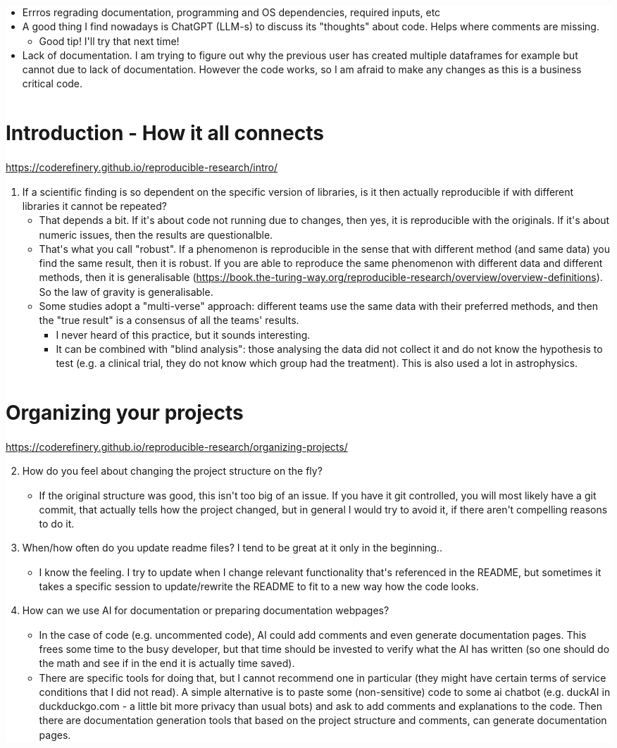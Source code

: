 - Errros regrading documentation, programming and OS dependencies, required inputs, etc
- A good thing I find nowadays is ChatGPT (LLM-s) to discuss its "thoughts" about code. Helps where comments are missing.
    - Good tip! I'll try that next time!
- Lack of documentation. I am trying to figure out why the previous user has created multiple dataframes for example but cannot due to lack of documentation. However the code works, so I am afraid to make any changes as this is a business critical code. 




# Introduction - How it all connects
https://coderefinery.github.io/reproducible-research/intro/

1. If a scientific finding is so dependent on the specific version of libraries, is it then actually reproducible if with different libraries it cannot be repeated?
    - That depends a bit. If it's about code not running due to changes, then yes, it is reproducible with the originals. If it's about numeric issues, then the results are questionalble.
    - That's what you call "robust". If a phenomenon is reproducible in the sense that with different method (and same data) you find the same result, then it is robust. If you are able to reproduce the same phenomenon with different data and different methods, then it is generalisable (https://book.the-turing-way.org/reproducible-research/overview/overview-definitions). So the law of gravity is generalisable.
    - Some studies adopt a "multi-verse" approach: different teams use the same data with their preferred methods, and then the "true result" is a consensus of all the teams' results.
        - I never heard of this practice, but it sounds interesting.
        - It can be combined with "blind analysis": those analysing the data did not collect it and do not know the hypothesis to test (e.g. a clinical trial, they do not know which group had the treatment). This is also used a lot in astrophysics.


# Organizing your projects
https://coderefinery.github.io/reproducible-research/organizing-projects/

2. How do you feel about changing the project structure on the fly?
    - If the original structure was good, this isn't too big of an issue. If you have it git controlled, you will most likely have a git commit, that actually tells how the project changed, but in general I would try to avoid it, if there aren't compelling reasons to do it.

3. When/how often do you update readme files? I tend to be great at it only in the beginning.. 
    - I know the feeling. I try to update when I change relevant functionality that's referenced in the README, but sometimes it takes a specific session to update/rewrite the README to fit to a new way how the code looks. 

4. How can we use AI for documentation or preparing documentation webpages?
    - In the case of code (e.g. uncommented code), AI could add comments and even generate documentation pages. This frees some time to the busy developer, but that time should be invested to verify what the AI has written (so one should do the math and see if in the end it is actually time saved).
    - There are specific tools for doing that, but I cannot recommend one in particular (they might have certain terms of service conditions that I did not read). A simple alternative is to paste some (non-sensitive) code to some ai chatbot (e.g. duckAI in duckduckgo.com - a little bit more privacy than usual bots) and ask to add comments and explanations to the code. Then there are documentation generation tools that based on the project structure and comments, can generate documentation pages. 
